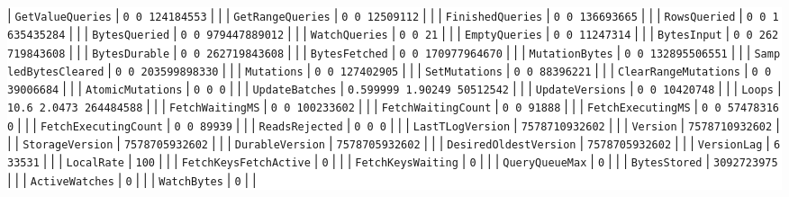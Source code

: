 | `GetValueQueries` | `0 0 124184553` |             |
| `GetRangeQueries` | `0 0 12509112` |             |
| `FinishedQueries` | `0 0 136693665` |             |
| `RowsQueried` | `0 0 1635435284` |             |
| `BytesQueried` | `0 0 979447889012` |             |
| `WatchQueries` | `0 0 21` |             |
| `EmptyQueries` | `0 0 11247314` |             |
| `BytesInput` | `0 0 262719843608` |             |
| `BytesDurable` | `0 0 262719843608` |             |
| `BytesFetched` | `0 0 170977964670` |             |
| `MutationBytes` | `0 0 132895506551` |             |
| `SampledBytesCleared` | `0 0 203599898330` |             |
| `Mutations` | `0 0 127402905` |             |
| `SetMutations` | `0 0 88396221` |             |
| `ClearRangeMutations` | `0 0 39006684` |             |
| `AtomicMutations` | `0 0 0` |             |
| `UpdateBatches` | `0.599999 1.90249 50512542` |             |
| `UpdateVersions` | `0 0 10420748` |             |
| `Loops` | `10.6 2.0473 264484588` |             |
| `FetchWaitingMS` | `0 0 100233602` |             |
| `FetchWaitingCount` | `0 0 91888` |             |
| `FetchExecutingMS` | `0 0 574783160` |             |
| `FetchExecutingCount` | `0 0 89939` |             |
| `ReadsRejected` | `0 0 0` |             |
| `LastTLogVersion` | `7578710932602` |             |
| `Version` | `7578710932602` |             |
| `StorageVersion` | `7578705932602` |             |
| `DurableVersion` | `7578705932602` |             |
| `DesiredOldestVersion` | `7578705932602` |             |
| `VersionLag` | `633531` |             |
| `LocalRate` | `100` |             |
| `FetchKeysFetchActive` | `0` |             |
| `FetchKeysWaiting` | `0` |             |
| `QueryQueueMax` | `0` |             |
| `BytesStored` | `3092723975` |             |
| `ActiveWatches` | `0` |             |
| `WatchBytes` | `0` |             |